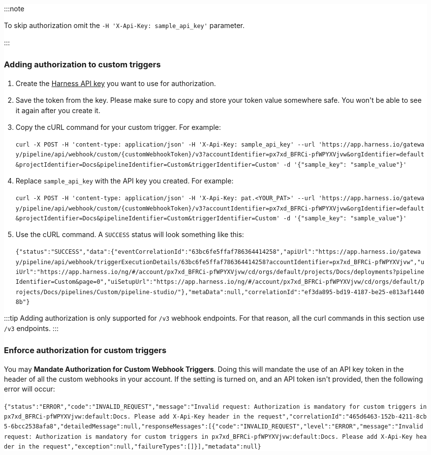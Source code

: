 :::note

To skip authorization omit the `-H 'X-Api-Key: sample_api_key'` parameter.

:::

### Adding authorization to custom triggers

1. Create the [Harness API key](/docs/platform/automation/api/add-and-manage-api-keys) you want to use for authorization.
2. Save the token from the key. Please make sure to copy and store your token value somewhere safe. You won't be able to see it again after you create it.
3. Copy the cURL command for your custom trigger. For example:

   ```
   curl -X POST -H 'content-type: application/json' -H 'X-Api-Key: sample_api_key' --url 'https://app.harness.io/gateway/pipeline/api/webhook/custom/{customWebhookToken}/v3?accountIdentifier=px7xd_BFRCi-pfWPYXVjvw&orgIdentifier=default&projectIdentifier=Docs&pipelineIdentifier=Custom&triggerIdentifier=Custom' -d '{"sample_key": "sample_value"}'
   ```
4. Replace `sample_api_key` with the API key you created. For example:

   ```
   curl -X POST -H 'content-type: application/json' -H 'X-Api-Key: pat.<YOUR_PAT>' --url 'https://app.harness.io/gateway/pipeline/api/webhook/custom/{customWebhookToken}/v3?accountIdentifier=px7xd_BFRCi-pfWPYXVjvw&orgIdentifier=default&projectIdentifier=Docs&pipelineIdentifier=Custom&triggerIdentifier=Custom' -d '{"sample_key": "sample_value"}'
   ```
5. Use the cURL command. A `SUCCESS` status will look something like this:

   ```
   {"status":"SUCCESS","data":{"eventCorrelationId":"63bc6fe5ffaf786364414258","apiUrl":"https://app.harness.io/gateway/pipeline/api/webhook/triggerExecutionDetails/63bc6fe5ffaf786364414258?accountIdentifier=px7xd_BFRCi-pfWPYXVjvw","uiUrl":"https://app.harness.io/ng/#/account/px7xd_BFRCi-pfWPYXVjvw/cd/orgs/default/projects/Docs/deployments?pipelineIdentifier=Custom&page=0","uiSetupUrl":"https://app.harness.io/ng/#/account/px7xd_BFRCi-pfWPYXVjvw/cd/orgs/default/projects/Docs/pipelines/Custom/pipeline-studio/"},"metaData":null,"correlationId":"ef3da895-bd19-4187-be25-e813af14408b"}
   ```

:::tip
Adding authorization is only supported for `/v3` webhook endpoints. For that reason, all the curl commands in this section use `/v3` endpoints.
:::

### Enforce authorization for custom triggers

You may **Mandate Authorization for Custom Webhook Triggers**. Doing this will mandate the use of an API key token in the header of all the custom webhooks in your account. If the setting is turned on, and an API token isn't provided, then the following error will occur:

```
{"status":"ERROR","code":"INVALID_REQUEST","message":"Invalid request: Authorization is mandatory for custom triggers in px7xd_BFRCi-pfWPYXVjvw:default:Docs. Please add X-Api-Key header in the request","correlationId":"465d6463-152b-4211-8cb5-6bcc2538afa8","detailedMessage":null,"responseMessages":[{"code":"INVALID_REQUEST","level":"ERROR","message":"Invalid request: Authorization is mandatory for custom triggers in px7xd_BFRCi-pfWPYXVjvw:default:Docs. Please add X-Api-Key header in the request","exception":null,"failureTypes":[]}],"metadata":null}
```
